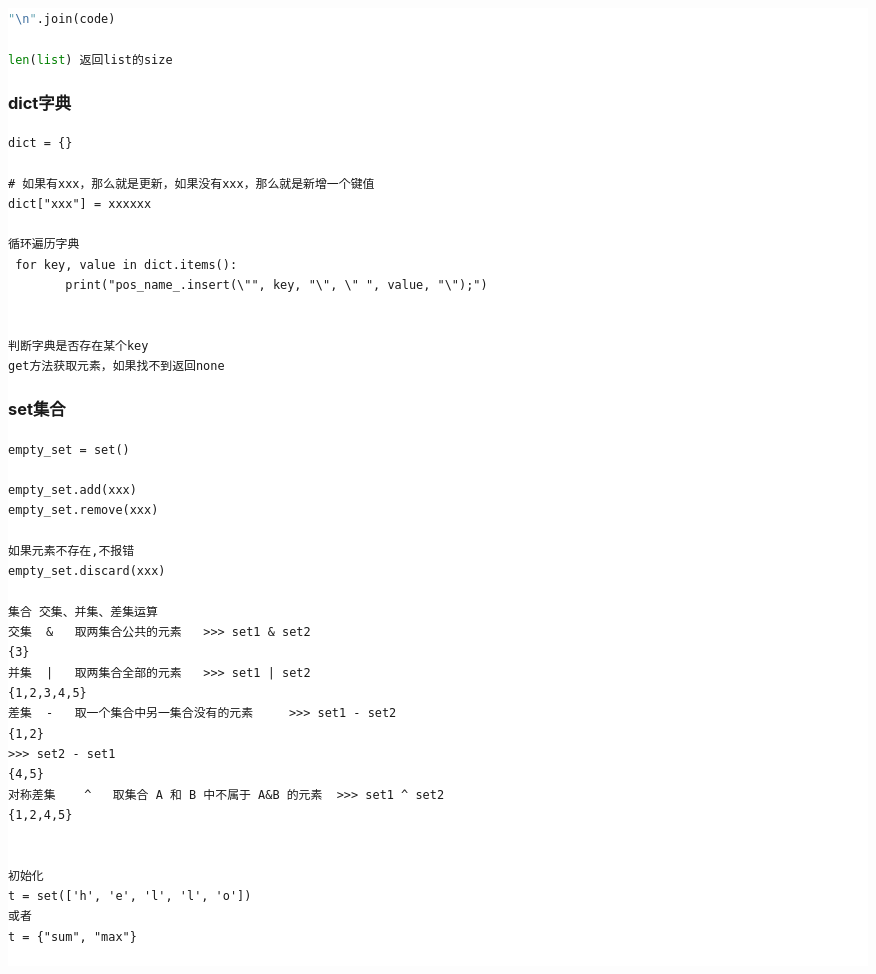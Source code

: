 ```python
"\n".join(code)

len(list) 返回list的size
```

### dict字典

```
dict = {}

# 如果有xxx，那么就是更新，如果没有xxx，那么就是新增一个键值
dict["xxx"] = xxxxxx

循环遍历字典
 for key, value in dict.items():
        print("pos_name_.insert(\"", key, "\", \" ", value, "\");")
        

判断字典是否存在某个key
get方法获取元素，如果找不到返回none
```





### set集合

```
empty_set = set()

empty_set.add(xxx)
empty_set.remove(xxx)

如果元素不存在,不报错
empty_set.discard(xxx)

集合 交集、并集、差集运算
交集 	& 	取两集合公共的元素 	>>> set1 & set2
{3}
并集 	| 	取两集合全部的元素 	>>> set1 | set2
{1,2,3,4,5}
差集 	- 	取一个集合中另一集合没有的元素 	>>> set1 - set2
{1,2}
>>> set2 - set1
{4,5}
对称差集 	^ 	取集合 A 和 B 中不属于 A&B 的元素 	>>> set1 ^ set2
{1,2,4,5}


初始化
t = set(['h', 'e', 'l', 'l', 'o'])
或者
t = {"sum", "max"}


```
